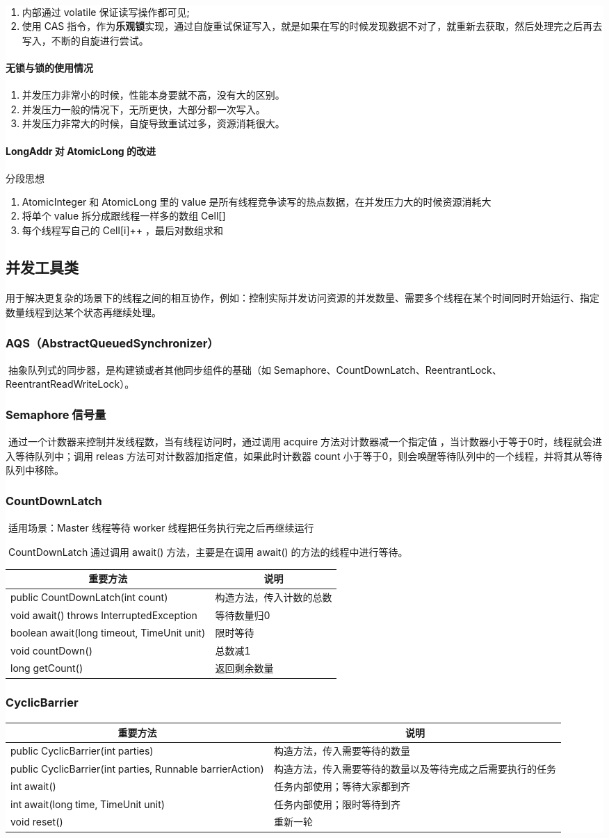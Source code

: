 1. 内部通过 volatile 保证读写操作都可见;
2. 使用 CAS 指令，作为**乐观锁**实现，通过自旋重试保证写入，就是如果在写的时候发现数据不对了，就重新去获取，然后处理完之后再去写入，不断的自旋进行尝试。

#### 无锁与锁的使用情况

1. 并发压力非常小的时候，性能本身要就不高，没有大的区别。
2. 并发压力一般的情况下，无所更快，大部分都一次写入。
3. 并发压力非常大的时候，自旋导致重试过多，资源消耗很大。

#### LongAddr 对 AtomicLong 的改进

分段思想

1. AtomicInteger 和 AtomicLong 里的 value 是所有线程竞争读写的热点数据，在并发压力大的时候资源消耗大
2. 将单个 value 拆分成跟线程一样多的数组 Cell[]
3. 每个线程写自己的 Cell[i]++ ，最后对数组求和

## 并发工具类

​	用于解决更复杂的场景下的线程之间的相互协作，例如：控制实际并发访问资源的并发数量、需要多个线程在某个时间同时开始运行、指定数量线程到达某个状态再继续处理。

### AQS（AbstractQueuedSynchronizer）

​	抽象队列式的同步器，是构建锁或者其他同步组件的基础（如 Semaphore、CountDownLatch、ReentrantLock、ReentrantReadWriteLock）。

### Semaphore 信号量

​	通过一个计数器来控制并发线程数，当有线程访问时，通过调用 acquire 方法对计数器减一个指定值 ，当计数器小于等于0时，线程就会进入等待队列中；调用 releas 方法可对计数器加指定值，如果此时计数器 count 小于等于0，则会唤醒等待队列中的一个线程，并将其从等待队列中移除。

### CountDownLatch

​	适用场景：Master 线程等待 worker 线程把任务执行完之后再继续运行

​	CountDownLatch 通过调用 await() 方法，主要是在调用 await() 的方法的线程中进行等待。

| 重要方法                                   | 说明                     |
| ------------------------------------------ | ------------------------ |
| public CountDownLatch(int count)           | 构造方法，传入计数的总数 |
| void await() throws InterruptedException   | 等待数量归0              |
| boolean await(long timeout, TimeUnit unit) | 限时等待                 |
| void countDown()                           | 总数减1                  |
| long getCount()                            | 返回剩余数量             |

### CyclicBarrier

| 重要方法                                                  | 说明                                                       |
| --------------------------------------------------------- | ---------------------------------------------------------- |
| public CyclicBarrier(int parties)                         | 构造方法，传入需要等待的数量                               |
| public CyclicBarrier(int parties, Runnable barrierAction) | 构造方法，传入需要等待的数量以及等待完成之后需要执行的任务 |
| int await()                                               | 任务内部使用；等待大家都到齐                               |
| int await(long time, TimeUnit unit)                       | 任务内部使用；限时等待到齐                                 |
| void reset()                                              | 重新一轮                                                   |
